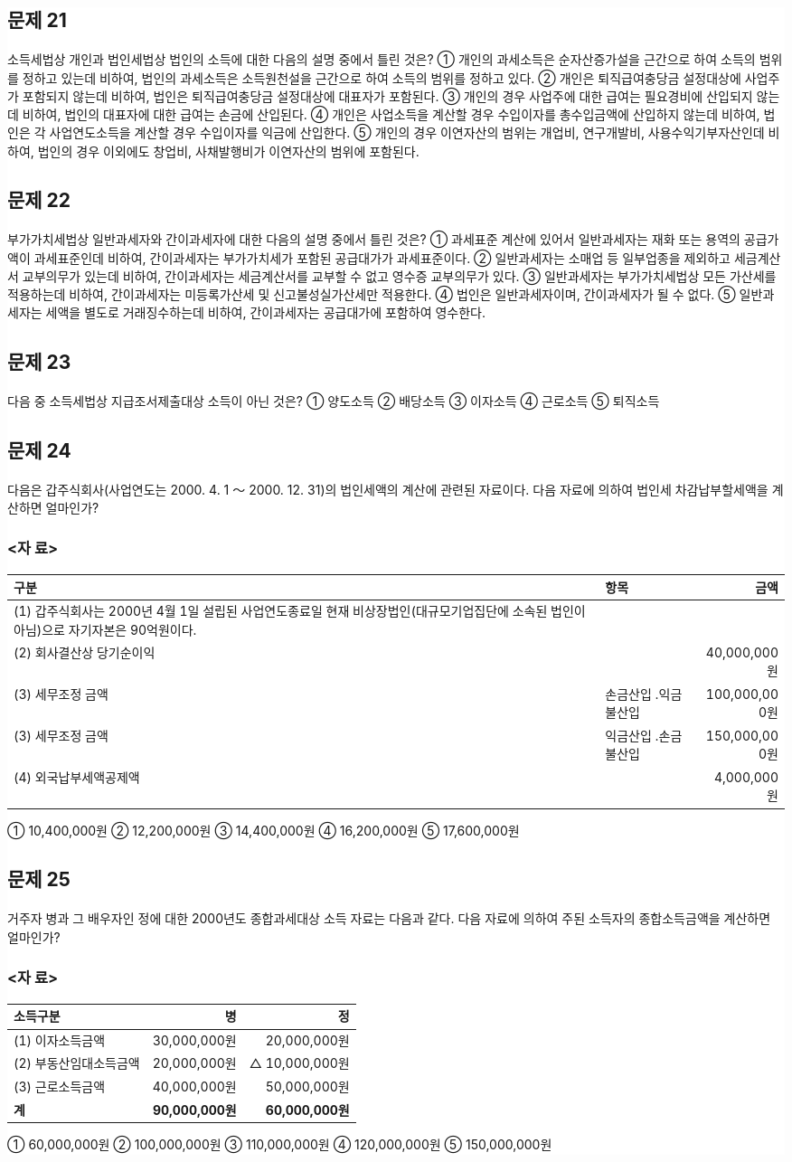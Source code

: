 ## 문제 21
소득세법상 개인과 법인세법상 법인의 소득에 대한 다음의 설명 중에서 틀린 것은?
① 개인의 과세소득은 순자산증가설을 근간으로 하여 소득의 범위를 정하고 있는데 비하여, 법인의 과세소득은 소득원천설을 근간으로 하여 소득의 범위를 정하고 있다.
② 개인은 퇴직급여충당금 설정대상에 사업주가 포함되지 않는데 비하여, 법인은 퇴직급여충당금 설정대상에 대표자가 포함된다.
③ 개인의 경우 사업주에 대한 급여는 필요경비에 산입되지 않는데 비하여, 법인의 대표자에 대한 급여는 손금에 산입된다.
④ 개인은 사업소득을 계산할 경우 수입이자를 총수입금액에 산입하지 않는데 비하여, 법인은 각 사업연도소득을 계산할 경우 수입이자를 익금에 산입한다.
⑤ 개인의 경우 이연자산의 범위는 개업비, 연구개발비, 사용수익기부자산인데 비하여, 법인의 경우 이외에도 창업비, 사채발행비가 이연자산의 범위에 포함된다.

## 문제 22
부가가치세법상 일반과세자와 간이과세자에 대한 다음의 설명 중에서 틀린 것은?
① 과세표준 계산에 있어서 일반과세자는 재화 또는 용역의 공급가액이 과세표준인데 비하여, 간이과세자는 부가가치세가 포함된 공급대가가 과세표준이다.
② 일반과세자는 소매업 등 일부업종을 제외하고 세금계산서 교부의무가 있는데 비하여, 간이과세자는 세금계산서를 교부할 수 없고 영수증 교부의무가 있다.
③ 일반과세자는 부가가치세법상 모든 가산세를 적용하는데 비하여, 간이과세자는 미등록가산세 및 신고불성실가산세만 적용한다.
④ 법인은 일반과세자이며, 간이과세자가 될 수 없다.
⑤ 일반과세자는 세액을 별도로 거래징수하는데 비하여, 간이과세자는 공급대가에 포함하여 영수한다.

## 문제 23
다음 중 소득세법상 지급조서제출대상 소득이 아닌 것은?
① 양도소득 ② 배당소득 ③ 이자소득
④ 근로소득 ⑤ 퇴직소득

## 문제 24
다음은 갑주식회사(사업연도는 2000. 4. 1 ～ 2000. 12. 31)의 법인세액의 계산에 관련된 자료이다. 다음 자료에 의하여 법인세 차감납부할세액을 계산하면 얼마인가?

### <자 료>
| 구분 | 항목 | 금액 |
|:---|:---|---:|
| (1) 갑주식회사는 2000년 4월 1일 설립된 사업연도종료일 현재 비상장법인(대규모기업집단에 소속된 법인이 아님)으로 자기자본은 90억원이다. | | |
| (2) 회사결산상 당기순이익 | | 40,000,000원 |
| (3) 세무조정 금액 | 손금산입 ․익금불산입 | 100,000,000원 |
| (3) 세무조정 금액 | 익금산입 ․손금불산입 | 150,000,000원 |
| (4) 외국납부세액공제액 | | 4,000,000원 |

① 10,400,000원 ② 12,200,000원 ③ 14,400,000원
④ 16,200,000원 ⑤ 17,600,000원

## 문제 25
거주자 병과 그 배우자인 정에 대한 2000년도 종합과세대상 소득 자료는 다음과 같다. 다음 자료에 의하여 주된 소득자의 종합소득금액을 계산하면 얼마인가?

### <자 료>
| 소득구분 | 병 | 정 |
|:---|---:|---:|
| (1) 이자소득금액 | 30,000,000원 | 20,000,000원 |
| (2) 부동산임대소득금액 | 20,000,000원 | △ 10,000,000원 |
| (3) 근로소득금액 | 40,000,000원 | 50,000,000원 |
| **계** | **90,000,000원** | **60,000,000원** |

① 60,000,000원 ② 100,000,000원 ③ 110,000,000원
④ 120,000,000원 ⑤ 150,000,000원